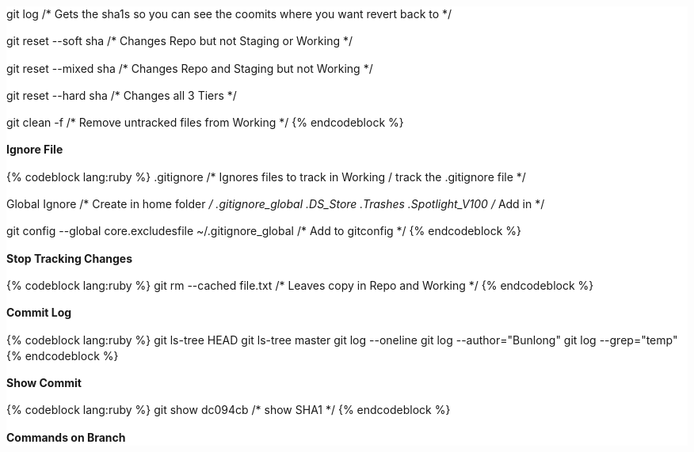 git log /* Gets the sha1s so you can see the coomits where you want revert  back to */

git reset --soft sha /* Changes Repo but not Staging or Working */

git reset --mixed sha /* Changes Repo and Staging but not Working */

git reset --hard sha /* Changes all 3 Tiers */

git clean -f /* Remove untracked files from Working  */
{% endcodeblock %}

<p>
  <strong>Ignore File</strong>
</p>

{% codeblock lang:ruby %}
.gitignore /* Ignores files to track in Working / track the .gitignore file */

Global Ignore /* Create in home folder  */ 
.gitignore_global
.DS_Store
.Trashes
.Spotlight_V100
/* Add in  */

git config --global core.excludesfile ~/.gitignore_global /* Add to gitconfig */
{% endcodeblock %}

<p>
  <strong>Stop Tracking Changes</strong>
</p>

{% codeblock lang:ruby %}
git rm --cached file.txt /* Leaves copy in Repo and Working */
{% endcodeblock %}

<p>
  <strong>Commit Log</strong>
</p>

{% codeblock lang:ruby %}
git ls-tree HEAD
git ls-tree master
git log --oneline
git log --author="Bunlong"
git log --grep="temp"
{% endcodeblock %}

<p>
  <strong>Show Commit</strong>
</p>

{% codeblock lang:ruby %}
git show dc094cb /*  show SHA1 */
{% endcodeblock %}

<p>
  <strong>Commands on Branch</strong>
</p>
